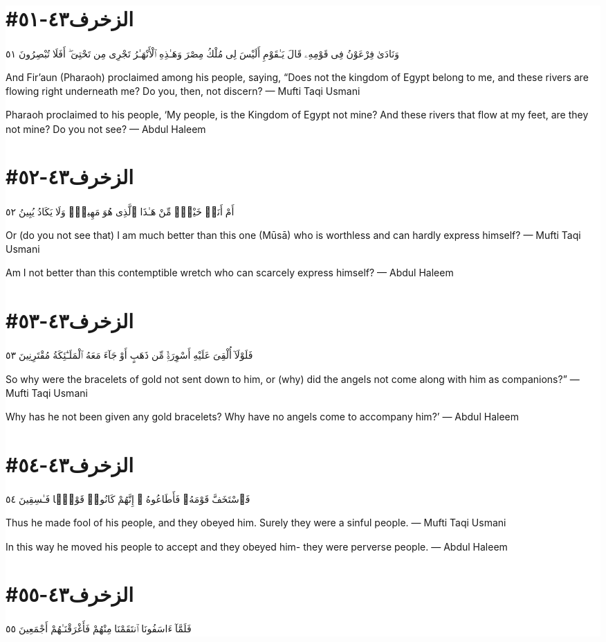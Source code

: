 # #الزخرف٤٣-٥١
وَنَادَىٰ فِرْعَوْنُ فِى قَوْمِهِۦ قَالَ يَـٰقَوْمِ أَلَيْسَ لِى مُلْكُ مِصْرَ وَهَـٰذِهِ ٱلْأَنْهَـٰرُ تَجْرِى مِن تَحْتِىٓ ۖ أَفَلَا تُبْصِرُونَ ٥١

And Fir’aun (Pharaoh) proclaimed among his people, saying, “Does not the kingdom of Egypt belong to me, and these rivers are flowing right underneath me? Do you, then, not discern?
— Mufti Taqi Usmani


Pharaoh proclaimed to his people, ‘My people, is the Kingdom of Egypt not mine? And these rivers that flow at my feet, are they not mine? Do you not see?
— Abdul Haleem



# #الزخرف٤٣-٥٢
أَمْ أَنَا۠ خَيْرٌۭ مِّنْ هَـٰذَا ٱلَّذِى هُوَ مَهِينٌۭ وَلَا يَكَادُ يُبِينُ ٥٢

Or (do you not see that) I am much better than this one (Mūsā) who is worthless and can hardly express himself?
— Mufti Taqi Usmani


Am I not better than this contemptible wretch who can scarcely express himself?
— Abdul Haleem



# #الزخرف٤٣-٥٣
فَلَوْلَآ أُلْقِىَ عَلَيْهِ أَسْوِرَةٌۭ مِّن ذَهَبٍ أَوْ جَآءَ مَعَهُ ٱلْمَلَـٰٓئِكَةُ مُقْتَرِنِينَ ٥٣

So why were the bracelets of gold not sent down to him, or (why) did the angels not come along with him as companions?”
— Mufti Taqi Usmani


Why has he not been given any gold bracelets? Why have no angels come to accompany him?’
— Abdul Haleem



# #الزخرف٤٣-٥٤
فَٱسْتَخَفَّ قَوْمَهُۥ فَأَطَاعُوهُ ۚ إِنَّهُمْ كَانُوا۟ قَوْمًۭا فَـٰسِقِينَ ٥٤

Thus he made fool of his people, and they obeyed him. Surely they were a sinful people.
— Mufti Taqi Usmani


In this way he moved his people to accept and they obeyed him- they were perverse people.
— Abdul Haleem



# #الزخرف٤٣-٥٥
فَلَمَّآ ءَاسَفُونَا ٱنتَقَمْنَا مِنْهُمْ فَأَغْرَقْنَـٰهُمْ أَجْمَعِينَ ٥٥
